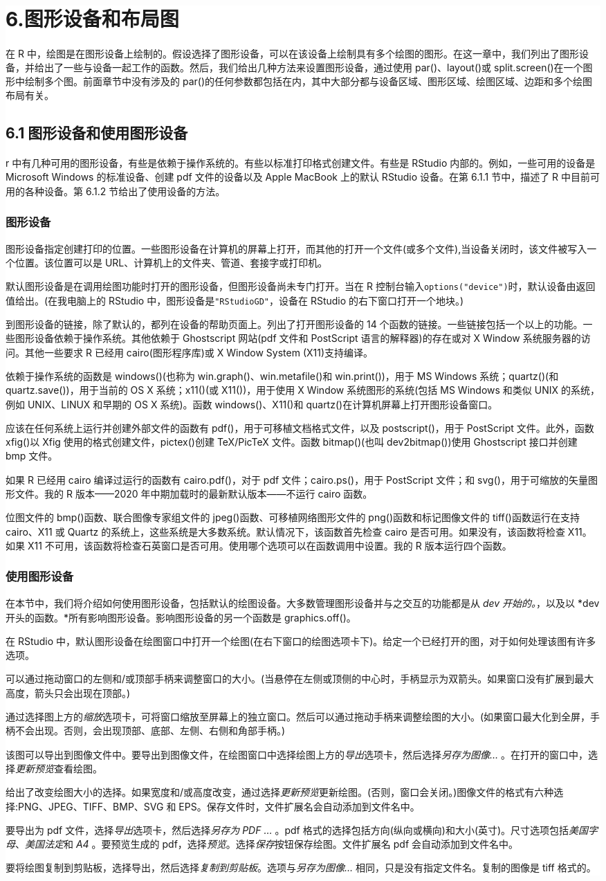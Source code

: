 # 6.图形设备和布局图

在 R 中，绘图是在图形设备上绘制的。假设选择了图形设备，可以在该设备上绘制具有多个绘图的图形。在这一章中，我们列出了图形设备，并给出了一些与设备一起工作的函数。然后，我们给出几种方法来设置图形设备，通过使用 par()、layout()或 split.screen()在一个图形中绘制多个图。前面章节中没有涉及的 par()的任何参数都包括在内，其中大部分都与设备区域、图形区域、绘图区域、边距和多个绘图布局有关。

## 6.1 图形设备和使用图形设备

r 中有几种可用的图形设备，有些是依赖于操作系统的。有些以标准打印格式创建文件。有些是 RStudio 内部的。例如，一些可用的设备是 Microsoft Windows 的标准设备、创建 pdf 文件的设备以及 Apple MacBook 上的默认 RStudio 设备。在第 6.1.1 节中，描述了 R 中目前可用的各种设备。第 6.1.2 节给出了使用设备的方法。

### 图形设备

图形设备指定创建打印的位置。一些图形设备在计算机的屏幕上打开，而其他的打开一个文件(或多个文件),当设备关闭时，该文件被写入一个位置。该位置可以是 URL、计算机上的文件夹、管道、套接字或打印机。

默认图形设备是在调用绘图功能时打开的图形设备，但图形设备尚未专门打开。当在 R 控制台输入`options("device")`时，默认设备由返回值给出。(在我电脑上的 RStudio 中，图形设备是`"RStudioGD"`，设备在 RStudio 的右下窗口打开一个地块。)

到图形设备的链接，除了默认的，都列在设备的帮助页面上。列出了打开图形设备的 14 个函数的链接。一些链接包括一个以上的功能。一些图形设备依赖于操作系统。其他依赖于 Ghostscript 网站(pdf 文件和 PostScript 语言的解释器)的存在或对 X Window 系统服务器的访问。其他一些要求 R 已经用 cairo(图形程序库)或 X Window System (X11)支持编译。

依赖于操作系统的函数是 windows()(也称为 win.graph()、win.metafile()和 win.print())，用于 MS Windows 系统；quartz()(和 quartz.save())，用于当前的 OS X 系统；x11()(或 X11())，用于使用 X Window 系统图形的系统(包括 MS Windows 和类似 UNIX 的系统，例如 UNIX、LINUX 和早期的 OS X 系统)。函数 windows()、X11()和 quartz()在计算机屏幕上打开图形设备窗口。

应该在任何系统上运行并创建外部文件的函数有 pdf()，用于可移植文档格式文件，以及 postscript()，用于 PostScript 文件。此外，函数 xfig()以 Xfig 使用的格式创建文件，pictex()创建 TeX/PicTeX 文件。函数 bitmap()(也叫 dev2bitmap())使用 Ghostscript 接口并创建 bmp 文件。

如果 R 已经用 cairo 编译过运行的函数有 cairo.pdf()，对于 pdf 文件；cairo.ps()，用于 PostScript 文件；和 svg()，用于可缩放的矢量图形文件。我的 R 版本——2020 年中期加载时的最新默认版本——不运行 cairo 函数。

位图文件的 bmp()函数、联合图像专家组文件的 jpeg()函数、可移植网络图形文件的 png()函数和标记图像文件的 tiff()函数运行在支持 cairo、X11 或 Quartz 的系统上，这些系统是大多数系统。默认情况下，该函数首先检查 cairo 是否可用。如果没有，该函数将检查 X11。如果 X11 不可用，该函数将检查石英窗口是否可用。使用哪个选项可以在函数调用中设置。我的 R 版本运行四个函数。

### 使用图形设备

在本节中，我们将介绍如何使用图形设备，包括默认的绘图设备。大多数管理图形设备并与之交互的功能都是从 *dev 开始的。*，以及以 *dev 开头的函数。*所有影响图形设备。影响图形设备的另一个函数是 graphics.off()。

在 RStudio 中，默认图形设备在绘图窗口中打开一个绘图(在右下窗口的绘图选项卡下)。给定一个已经打开的图，对于如何处理该图有许多选项。

可以通过拖动窗口的左侧和/或顶部手柄来调整窗口的大小。(当悬停在左侧或顶侧的中心时，手柄显示为双箭头。如果窗口没有扩展到最大高度，箭头只会出现在顶部。)

通过选择图上方的*缩放*选项卡，可将窗口缩放至屏幕上的独立窗口。然后可以通过拖动手柄来调整绘图的大小。(如果窗口最大化到全屏，手柄不会出现。否则，会出现顶部、底部、左侧、右侧和角部手柄。)

该图可以导出到图像文件中。要导出到图像文件，在绘图窗口中选择绘图上方的*导出*选项卡，然后选择*另存为图像…* 。在打开的窗口中，选择*更新预览*查看绘图。

给出了改变绘图大小的选择。如果宽度和/或高度改变，通过选择*更新预览*更新绘图。(否则，窗口会关闭。)图像文件的格式有六种选择:PNG、JPEG、TIFF、BMP、SVG 和 EPS。保存文件时，文件扩展名会自动添加到文件名中。

要导出为 pdf 文件，选择*导出*选项卡，然后选择*另存为 PDF …* 。pdf 格式的选择包括方向(纵向或横向)和大小(英寸)。尺寸选项包括*美国字母*、*美国法定*和 *A4* 。要预览生成的 pdf，选择*预览*。选择*保存*按钮保存绘图。文件扩展名 pdf 会自动添加到文件名中。

要将绘图复制到剪贴板，选择导出，然后选择*复制到剪贴板*。选项与*另存为图像…* 相同，只是没有指定文件名。复制的图像是 tiff 格式的。
